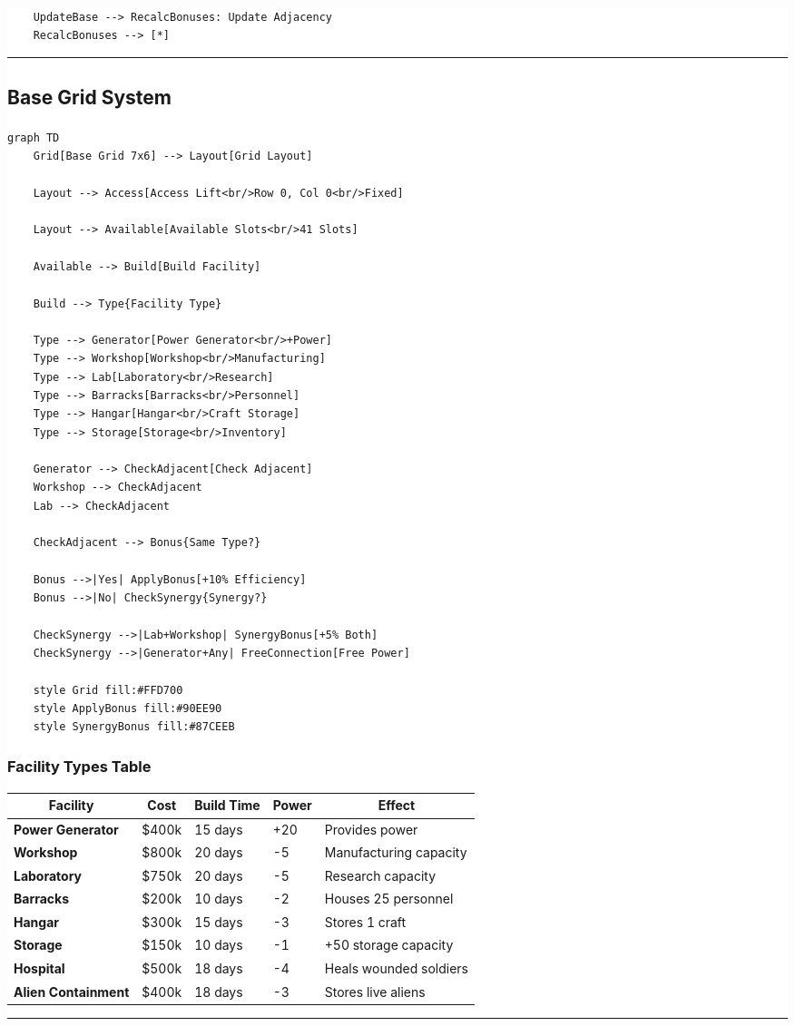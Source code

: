 ```mermaid
    UpdateBase --> RecalcBonuses: Update Adjacency
    RecalcBonuses --> [*]
```

---

## Base Grid System

```mermaid
graph TD
    Grid[Base Grid 7x6] --> Layout[Grid Layout]
    
    Layout --> Access[Access Lift<br/>Row 0, Col 0<br/>Fixed]
    
    Layout --> Available[Available Slots<br/>41 Slots]
    
    Available --> Build[Build Facility]
    
    Build --> Type{Facility Type}
    
    Type --> Generator[Power Generator<br/>+Power]
    Type --> Workshop[Workshop<br/>Manufacturing]
    Type --> Lab[Laboratory<br/>Research]
    Type --> Barracks[Barracks<br/>Personnel]
    Type --> Hangar[Hangar<br/>Craft Storage]
    Type --> Storage[Storage<br/>Inventory]
    
    Generator --> CheckAdjacent[Check Adjacent]
    Workshop --> CheckAdjacent
    Lab --> CheckAdjacent
    
    CheckAdjacent --> Bonus{Same Type?}
    
    Bonus -->|Yes| ApplyBonus[+10% Efficiency]
    Bonus -->|No| CheckSynergy{Synergy?}
    
    CheckSynergy -->|Lab+Workshop| SynergyBonus[+5% Both]
    CheckSynergy -->|Generator+Any| FreeConnection[Free Power]
    
    style Grid fill:#FFD700
    style ApplyBonus fill:#90EE90
    style SynergyBonus fill:#87CEEB
```

### Facility Types Table

| Facility | Cost | Build Time | Power | Effect |
|----------|------|------------|-------|--------|
| **Power Generator** | $400k | 15 days | +20 | Provides power |
| **Workshop** | $800k | 20 days | -5 | Manufacturing capacity |
| **Laboratory** | $750k | 20 days | -5 | Research capacity |
| **Barracks** | $200k | 10 days | -2 | Houses 25 personnel |
| **Hangar** | $300k | 15 days | -3 | Stores 1 craft |
| **Storage** | $150k | 10 days | -1 | +50 storage capacity |
| **Hospital** | $500k | 18 days | -4 | Heals wounded soldiers |
| **Alien Containment** | $400k | 18 days | -3 | Stores live aliens |

---